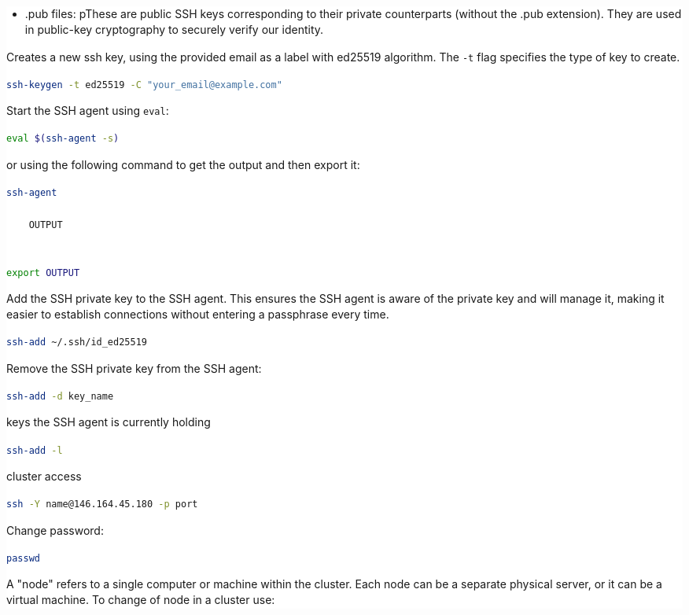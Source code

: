 - .pub files: pThese are public SSH keys corresponding to their private counterparts (without the .pub extension). They are used in public-key cryptography to securely verify our identity. 



Creates a new ssh key, using the provided email as a label with ed25519 algorithm. The `-t` flag specifies the type of key to create. 

```bash
ssh-keygen -t ed25519 -C "your_email@example.com"
```

Start the SSH agent using `eval`:

```bash
eval $(ssh-agent -s)
```

or using the following command to get the output and then export it:

```bash
ssh-agent
    
    OUTPUT


export OUTPUT
```


Add the SSH private key to the SSH agent. This ensures the SSH agent is aware of the private key and will manage it, making it easier to establish connections without entering a passphrase every time.

```bash
ssh-add ~/.ssh/id_ed25519
```

Remove the SSH private key from the SSH agent:

```bash
ssh-add -d key_name
```


keys the SSH agent is currently holding 

```bash
ssh-add -l
```

cluster access
   
```bash
ssh -Y name@146.164.45.180 -p port
```
Change password:

```bash
passwd 
```

A "node" refers to a single computer or machine within the cluster. Each node can be a separate physical server, or it can be a virtual machine. To change of node in a cluster use:
